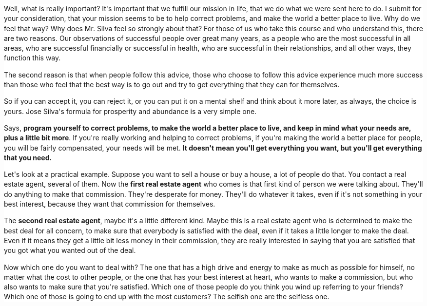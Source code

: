 

Well, what is really important?
It's important that we fulfill our mission in life, that we do what we were sent here
to do.
I submit for your consideration, that your mission seems to be to help correct problems,
and make the world a better place to live.
Why do we feel that way?
Why does Mr. Silva feel so strongly about that?
For those of us who take this course and who understand this, there are two reasons.
Our observations of successful people over great many years, as a people who are the most
successful in all areas, who are successful financially or successful in health, who are
successful in their relationships, and all other ways, they function this way.


The second reason is that when people follow this advice, those who choose to follow this
advice experience much more success than those who feel that the best way is to go out
and try to get everything that they can for themselves.


So if you can accept it, you can reject it, or you can put it on a mental shelf and
think about it more later, as always, the choice is yours.
Jose Silva's formula for prosperity and abundance is a very simple one.

Says, **program yourself to correct problems, to make the world a better place to live, and keep
in mind what your needs are, plus a little bit more**.
If you're really working and helping to correct problems, if you're making the world a better
place for people, you will be fairly compensated, your needs will be met.
**It doesn't mean you'll get everything you want, but you'll get everything that you need.**


Let's look at a practical example.
Suppose you want to sell a house or buy a house, a lot of people do that.
You contact a real estate agent, several of them.
Now the **first real estate agent** who comes is that first kind of person we were talking
about.
They'll do anything to make that commission.
They're desperate for money.
They'll do whatever it takes, even if it's not something in your best interest, because
they want that commission for themselves.


The **second real estate agent**, maybe it's a little different kind.
Maybe this is a real estate agent who is determined to make the best deal for all concern, to make
sure that everybody is satisfied with the deal, even if it takes a little longer to make
the deal.
Even if it means they get a little bit less money in their commission, they are really
interested in saying that you are satisfied that you got what you wanted out of the deal.


Now which one do you want to deal with?
The one that has a high drive and energy to make as much as possible for himself, no
matter what the cost to other people, or the one that has your best interest at heart,
who wants to make a commission, but who also wants to make sure that you're satisfied.
Which one of those people do you think you wind up referring to your friends?
Which one of those is going to end up with the most customers?
The selfish one are the selfless one.
